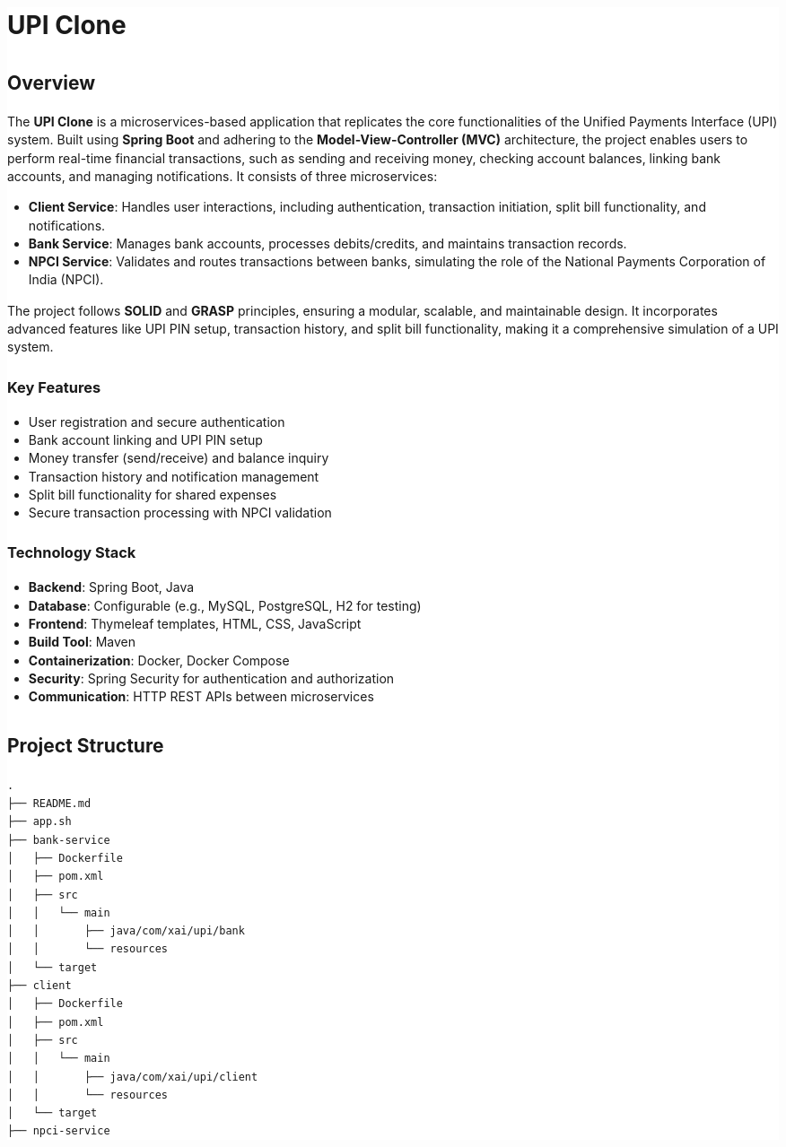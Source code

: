 # UPI Clone

## Overview

The **UPI Clone** is a microservices-based application that replicates the core functionalities of the Unified Payments Interface (UPI) system. Built using **Spring Boot** and adhering to the **Model-View-Controller (MVC)** architecture, the project enables users to perform real-time financial transactions, such as sending and receiving money, checking account balances, linking bank accounts, and managing notifications. It consists of three microservices:

- **Client Service**: Handles user interactions, including authentication, transaction initiation, split bill functionality, and notifications.
- **Bank Service**: Manages bank accounts, processes debits/credits, and maintains transaction records.
- **NPCI Service**: Validates and routes transactions between banks, simulating the role of the National Payments Corporation of India (NPCI).

The project follows **SOLID** and **GRASP** principles, ensuring a modular, scalable, and maintainable design. It incorporates advanced features like UPI PIN setup, transaction history, and split bill functionality, making it a comprehensive simulation of a UPI system.

### Key Features

- User registration and secure authentication
- Bank account linking and UPI PIN setup
- Money transfer (send/receive) and balance inquiry
- Transaction history and notification management
- Split bill functionality for shared expenses
- Secure transaction processing with NPCI validation

### Technology Stack

- **Backend**: Spring Boot, Java
- **Database**: Configurable (e.g., MySQL, PostgreSQL, H2 for testing)
- **Frontend**: Thymeleaf templates, HTML, CSS, JavaScript
- **Build Tool**: Maven
- **Containerization**: Docker, Docker Compose
- **Security**: Spring Security for authentication and authorization
- **Communication**: HTTP REST APIs between microservices

## Project Structure

```
.
├── README.md
├── app.sh
├── bank-service
│   ├── Dockerfile
│   ├── pom.xml
│   ├── src
│   │   └── main
│   │       ├── java/com/xai/upi/bank
│   │       └── resources
│   └── target
├── client
│   ├── Dockerfile
│   ├── pom.xml
│   ├── src
│   │   └── main
│   │       ├── java/com/xai/upi/client
│   │       └── resources
│   └── target
├── npci-service
```